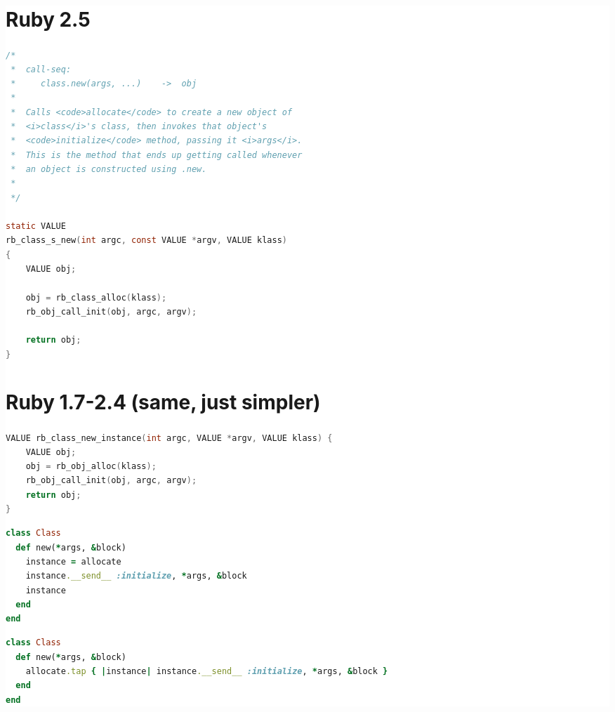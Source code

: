 
# Ruby 2.5

```c
/*
 *  call-seq:
 *     class.new(args, ...)    ->  obj
 *
 *  Calls <code>allocate</code> to create a new object of
 *  <i>class</i>'s class, then invokes that object's
 *  <code>initialize</code> method, passing it <i>args</i>.
 *  This is the method that ends up getting called whenever
 *  an object is constructed using .new.
 *
 */

static VALUE
rb_class_s_new(int argc, const VALUE *argv, VALUE klass)
{
    VALUE obj;

    obj = rb_class_alloc(klass);
    rb_obj_call_init(obj, argc, argv);

    return obj;
}
```


# Ruby 1.7-2.4 (same, just simpler)

```c
VALUE rb_class_new_instance(int argc, VALUE *argv, VALUE klass) {
    VALUE obj;
    obj = rb_obj_alloc(klass);
    rb_obj_call_init(obj, argc, argv);
    return obj;
}
```

```ruby
class Class
  def new(*args, &block)
    instance = allocate
    instance.__send__ :initialize, *args, &block
    instance
  end
end
```


```ruby
class Class
  def new(*args, &block)
    allocate.tap { |instance| instance.__send__ :initialize, *args, &block }
  end
end
```
